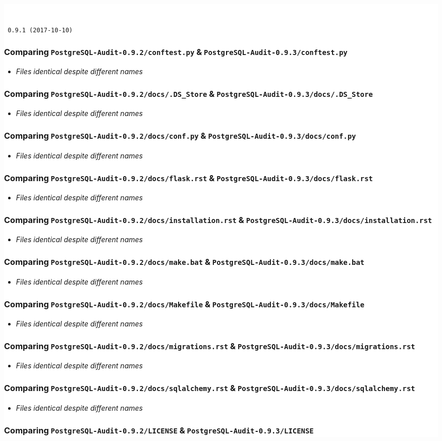 ```diff
 
 
 0.9.1 (2017-10-10)
```

### Comparing `PostgreSQL-Audit-0.9.2/conftest.py` & `PostgreSQL-Audit-0.9.3/conftest.py`

 * *Files identical despite different names*

### Comparing `PostgreSQL-Audit-0.9.2/docs/.DS_Store` & `PostgreSQL-Audit-0.9.3/docs/.DS_Store`

 * *Files identical despite different names*

### Comparing `PostgreSQL-Audit-0.9.2/docs/conf.py` & `PostgreSQL-Audit-0.9.3/docs/conf.py`

 * *Files identical despite different names*

### Comparing `PostgreSQL-Audit-0.9.2/docs/flask.rst` & `PostgreSQL-Audit-0.9.3/docs/flask.rst`

 * *Files identical despite different names*

### Comparing `PostgreSQL-Audit-0.9.2/docs/installation.rst` & `PostgreSQL-Audit-0.9.3/docs/installation.rst`

 * *Files identical despite different names*

### Comparing `PostgreSQL-Audit-0.9.2/docs/make.bat` & `PostgreSQL-Audit-0.9.3/docs/make.bat`

 * *Files identical despite different names*

### Comparing `PostgreSQL-Audit-0.9.2/docs/Makefile` & `PostgreSQL-Audit-0.9.3/docs/Makefile`

 * *Files identical despite different names*

### Comparing `PostgreSQL-Audit-0.9.2/docs/migrations.rst` & `PostgreSQL-Audit-0.9.3/docs/migrations.rst`

 * *Files identical despite different names*

### Comparing `PostgreSQL-Audit-0.9.2/docs/sqlalchemy.rst` & `PostgreSQL-Audit-0.9.3/docs/sqlalchemy.rst`

 * *Files identical despite different names*

### Comparing `PostgreSQL-Audit-0.9.2/LICENSE` & `PostgreSQL-Audit-0.9.3/LICENSE`
